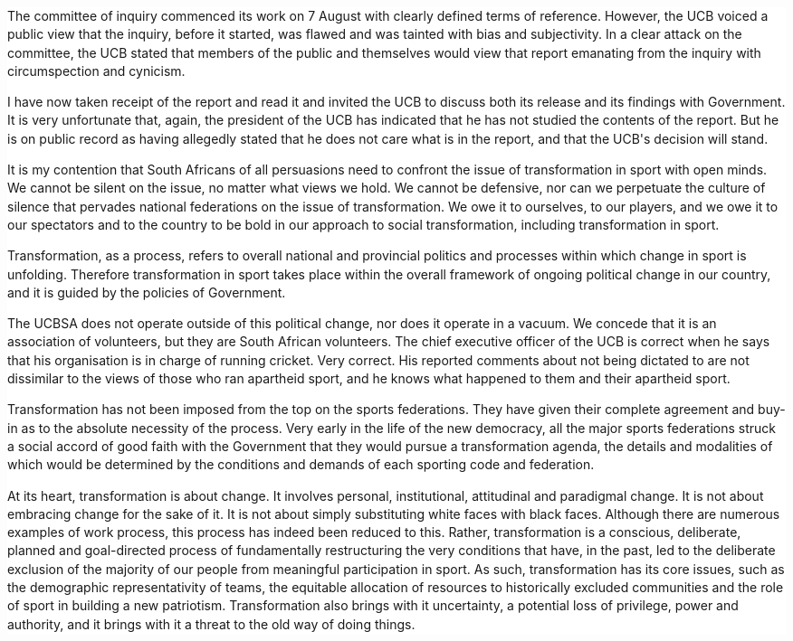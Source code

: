 The committee of inquiry  commenced  its  work  on  7  August  with  clearly
defined terms of reference. However, the UCB voiced a public view  that  the
inquiry, before it started,  was  flawed  and  was  tainted  with  bias  and
subjectivity. In a clear attack  on  the  committee,  the  UCB  stated  that
members of the public and themselves would view that report  emanating  from
the inquiry with circumspection and cynicism.

I have now taken receipt of the report and read it and invited  the  UCB  to
discuss both its release and  its  findings  with  Government.  It  is  very
unfortunate that, again, the president of the UCB has indicated that he  has
not studied the contents of the report.  But  he  is  on  public  record  as
having allegedly stated that he does not care what is  in  the  report,  and
that the UCB's decision will stand.

It is my contention that South Africans of all persuasions need to  confront
the issue of transformation in sport with open minds. We  cannot  be  silent
on the issue, no matter what views we hold. We cannot be defensive, nor  can
we perpetuate the culture of silence that pervades national  federations  on
the issue of transformation. We owe it to ourselves, to our players, and  we
owe it to our spectators and to the country to be bold in  our  approach  to
social transformation, including transformation in sport.

Transformation, as a process, refers  to  overall  national  and  provincial
politics and processes within which change in sport is unfolding.  Therefore
transformation in sport takes place within the overall framework of  ongoing
political change in our country,  and  it  is  guided  by  the  policies  of
Government.

The UCBSA does not operate outside of this political  change,  nor  does  it
operate in a vacuum. We concede that it is  an  association  of  volunteers,
but they are South African volunteers. The chief executive  officer  of  the
UCB is correct when he says that his organisation is in  charge  of  running
cricket. Very correct. His reported comments about  not  being  dictated  to
are not dissimilar to the views of those who ran  apartheid  sport,  and  he
knows what happened to them and their apartheid sport.

Transformation has not been imposed from the top on the sports  federations.
They have given their complete agreement  and  buy-in  as  to  the  absolute
necessity of the process. Very early in the life of the new  democracy,  all
the major sports federations struck a social accord of good faith  with  the
Government that they would pursue a transformation agenda, the  details  and
modalities of which would be determined by the  conditions  and  demands  of
each sporting code and federation.

At  its  heart,  transformation  is  about  change.  It  involves  personal,
institutional, attitudinal and paradigmal change. It is not about  embracing
change for the sake of it. It is not about simply substituting  white  faces
with black faces. Although there are  numerous  examples  of  work  process,
this process has indeed been reduced to this. Rather,  transformation  is  a
conscious, deliberate, planned and goal-directed  process  of  fundamentally
restructuring the very conditions  that  have,  in  the  past,  led  to  the
deliberate  exclusion  of  the  majority  of  our  people  from   meaningful
participation in sport.
As such, transformation  has  its  core  issues,  such  as  the  demographic
representativity  of  teams,  the  equitable  allocation  of  resources   to
historically excluded communities and the role of sport in  building  a  new
patriotism. Transformation also brings  with  it  uncertainty,  a  potential
loss of privilege, power and authority, and it brings with it  a  threat  to
the old way of doing things.
